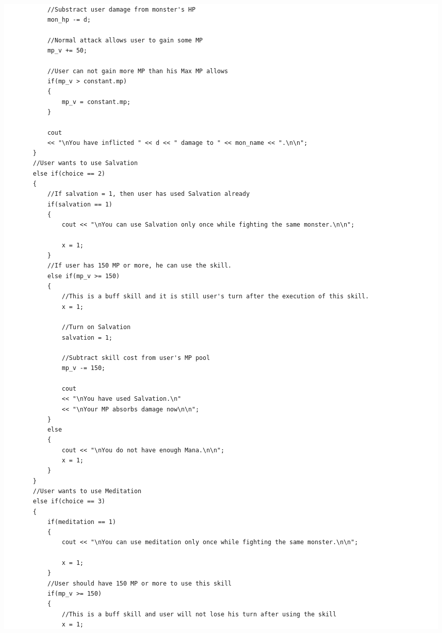                 //Substract user damage from monster's HP
                mon_hp -= d;

                //Normal attack allows user to gain some MP
                mp_v += 50;

                //User can not gain more MP than his Max MP allows
                if(mp_v > constant.mp)
                {
                    mp_v = constant.mp;
                }

                cout
                << "\nYou have inflicted " << d << " damage to " << mon_name << ".\n\n";
            }
            //User wants to use Salvation
            else if(choice == 2)
            {
                //If salvation = 1, then user has used Salvation already
                if(salvation == 1)
                {
                    cout << "\nYou can use Salvation only once while fighting the same monster.\n\n";

                    x = 1;
                }
                //If user has 150 MP or more, he can use the skill.
                else if(mp_v >= 150)
                {
                    //This is a buff skill and it is still user's turn after the execution of this skill.
                    x = 1;

                    //Turn on Salvation
                    salvation = 1;

                    //Subtract skill cost from user's MP pool
                    mp_v -= 150;

                    cout
                    << "\nYou have used Salvation.\n"
                    << "\nYour MP absorbs damage now\n\n";
                }
                else
                {
                    cout << "\nYou do not have enough Mana.\n\n";
                    x = 1;
                }
            }
            //User wants to use Meditation
            else if(choice == 3)
            {
                if(meditation == 1)
                {
                    cout << "\nYou can use meditation only once while fighting the same monster.\n\n";

                    x = 1;
                }
                //User should have 150 MP or more to use this skill
                if(mp_v >= 150)
                {
                    //This is a buff skill and user will not lose his turn after using the skill
                    x = 1;
